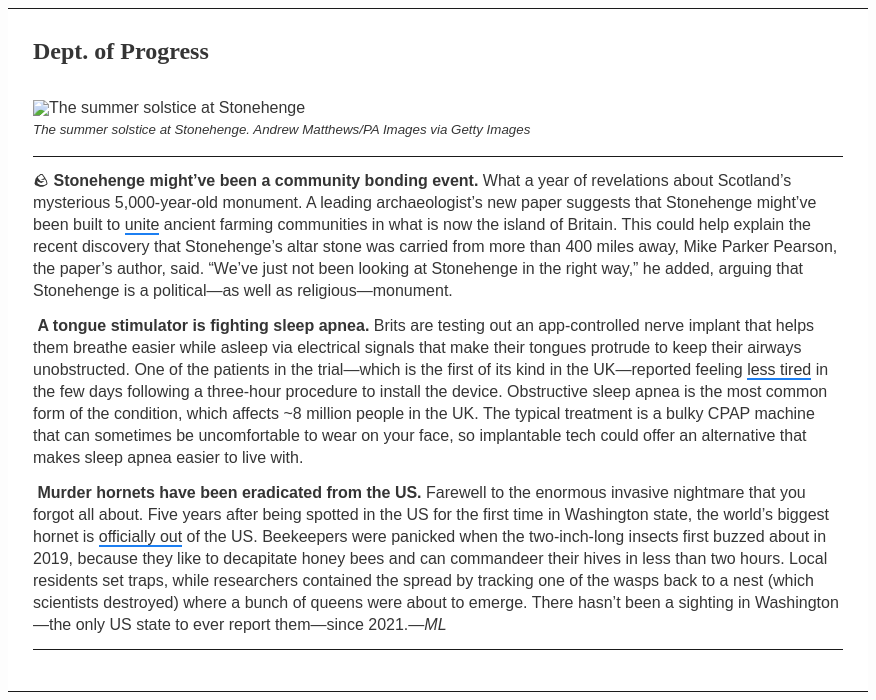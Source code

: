 </div>
</td>
</tr>
</table>
<table border="0" cellpadding="0" cellspacing="0" style="border-collapse:collapse;mso-table-lspace:0pt;mso-table-rspace:0pt" width="100%">
<tr>
<td style="border-collapse:collapse;mso-table-lspace:0pt;mso-table-rspace:0pt;padding:25px;font-size:16px;font-family:Arial, Helvetica, sans-serif;line-height:16px;text-align:left;color:#353535">
<table border="0" cellpadding="0" cellspacing="0" style="border-collapse:collapse;mso-table-lspace:0pt;mso-table-rspace:0pt" width="100%">
<div style="padding:0 15px 0px 15px;padding:0">
<h1 style="margin-top:0px;font-family:Georgia;font-size:24px;font-style:normal;font-weight:700;line-height:34px;letter-spacing:0em;text-align:left;color:#000;color:#353535">
<a href="#" style="text-decoration:none;color:inherit;color:#000;color:#353535;text-decoration:none;border-bottom:none" target="\_blank">Dept. of Progress
</a>
</h1>
</div>
</table>
<div style="padding-top:15px;padding:0;">
<img alt="The summer solstice at Stonehenge" src="https://cdn.sanity.io/images/bl383u0v/production/629c4fae10bbfc7cd20ba0acafee4d039d3cd47b-1024x657.jpg?w=620&amp;q=70&amp;auto=format" style="border:0;height:auto;line-height:100%;outline:none;text-decoration:none;-ms-interpolation-mode:bicubic;display: block; width: 100%; max-width: 670px;" width="670"/>
<p style="display:block;margin:13px 0;line-height:22px;margin: 0; padding: 0;">
<span style="display:inline-block;margin-top:5px;margin-bottom:0px;line-height:16px"><small><em>The summer solstice at Stonehenge. Andrew Matthews/PA Images via Getty Images</em></small></span>
</p>
</div>
<table border="0" cellpadding="0" cellspacing="0" style="border-collapse:collapse;mso-table-lspace:0pt;mso-table-rspace:0pt" width="100%">
<tr>
<td style="border-collapse:collapse;mso-table-lspace:0pt;mso-table-rspace:0pt;padding:15px;padding:0;">
<p style="display:block;margin:13px 0;line-height:22px">🪨 <strong>Stonehenge might’ve been a community bonding event.</strong> What a year of revelations about Scotland’s mysterious 5,000-year-old monument. A leading archaeologist’s new paper suggests that Stonehenge might’ve been built to <a href="https://links.morningbrew.com/c/tD4?mblid=bfbb48c5bb73&amp;mbcid=37933207.4150944&amp;mid=55ab9c4c00053927cd05204998094c31&amp;mbuuid=PqBAe5c1bS3tvTDfxEgD98b1" style="border-bottom:2px solid #1c7ff2;text-decoration:none;color:#333" target="\_blank">unite</a> ancient farming communities in what is now the island of Britain. This could help explain the recent discovery that Stonehenge’s altar stone was carried from more than 400 miles away, Mike Parker Pearson, the paper’s author, said. “We’ve just not been looking at Stonehenge in the right way,” he added, arguing that Stonehenge is a political—as well as religious—monument.</p>
<p style="display:block;margin:13px 0;line-height:22px"><img alt="" src="https://em-content.zobj.net/thumbs/120/apple/237/tongue\_1f445.png" style="max-width:18px" width="18"/> <strong>A tongue stimulator is fighting sleep apnea. </strong>Brits are testing out an app-controlled nerve implant that helps them breathe easier while asleep via electrical signals that make their tongues protrude to keep their airways unobstructed. One of the patients in the trial—which is the first of its kind in the UK—reported feeling <a href="https://links.morningbrew.com/c/tD5?mblid=03958f1a1eda&amp;mbcid=37933207.4150944&amp;mid=55ab9c4c00053927cd05204998094c31&amp;mbuuid=PqBAe5c1bS3tvTDfxEgD98b1" style="border-bottom:2px solid #1c7ff2;text-decoration:none;color:#333" target="\_blank">less tired</a> in the few days following a three-hour procedure to install the device. Obstructive sleep apnea is the most common form of the condition, which affects ~8 million people in the UK. The typical treatment is a bulky CPAP machine that can sometimes be uncomfortable to wear on your face, so implantable tech could offer an alternative that makes sleep apnea easier to live with.</p>
<p style="display:block;margin:13px 0;line-height:22px"><img alt="" src="https://em-content.zobj.net/thumbs/120/apple/237/honeybee\_1f41d.png" style="max-width:18px" width="18"/> <strong>Murder hornets have been eradicated from the US. </strong>Farewell to the enormous invasive nightmare that you forgot all about. Five years after being spotted in the US for the first time in Washington state, the world’s biggest hornet is <a href="https://links.morningbrew.com/c/tD6?mblid=dd49f64575ec&amp;mbcid=37933207.4150944&amp;mid=55ab9c4c00053927cd05204998094c31&amp;mbuuid=PqBAe5c1bS3tvTDfxEgD98b1" style="border-bottom:2px solid #1c7ff2;text-decoration:none;color:#333" target="\_blank">officially out</a> of the US. Beekeepers were panicked when the two-inch-long insects first buzzed about in 2019, because they like to decapitate honey bees and can commandeer their hives in less than two hours. Local residents set traps, while researchers contained the spread by tracking one of the wasps back to a nest (which scientists destroyed) where a bunch of queens were about to emerge. There hasn’t been a sighting in Washington—the only US state to ever report them—since 2021.<em>—ML</em></p>
</td>
</tr>
</table>
</td>
</tr>
</table>
</td>
</tr>
</table>
